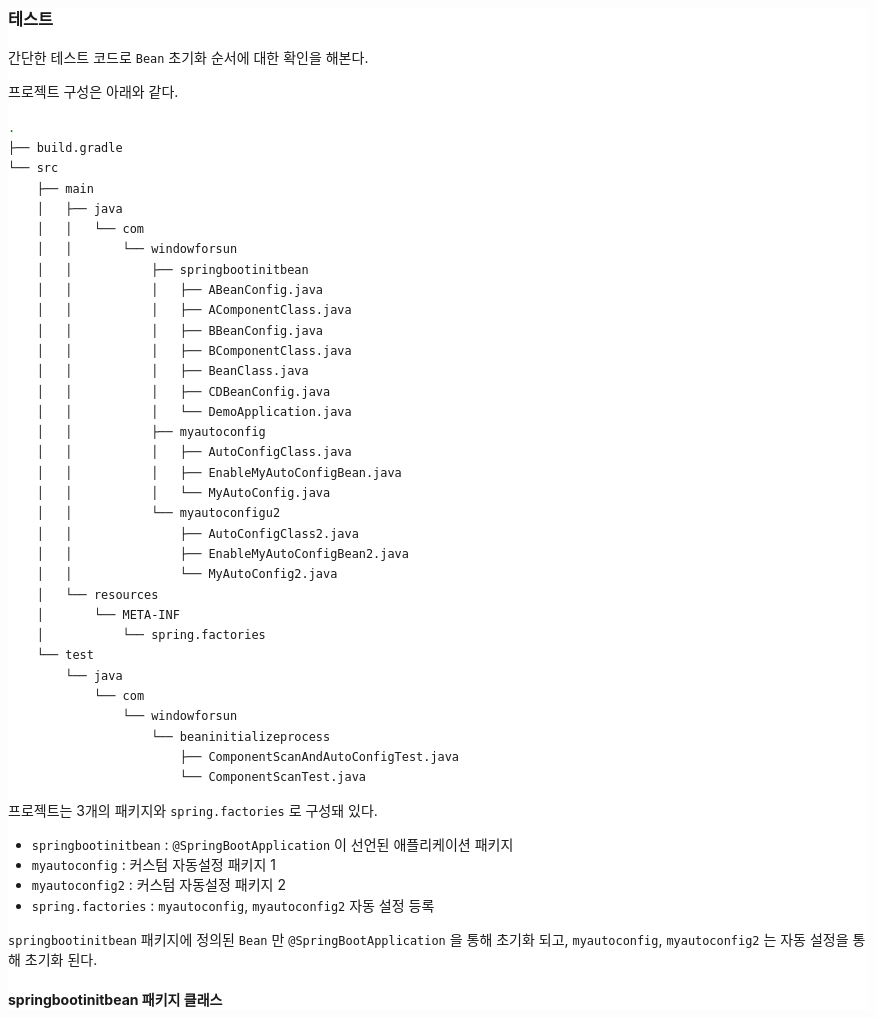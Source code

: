 
### 테스트
간단한 테스트 코드로 `Bean` 초기화 순서에 대한 확인을 해본다.  

프로젝트 구성은 아래와 같다.  

```bash
.
├── build.gradle
└── src
    ├── main
    │   ├── java
    │   │   └── com
    │   │       └── windowforsun
    │   │           ├── springbootinitbean
    │   │           │   ├── ABeanConfig.java
    │   │           │   ├── AComponentClass.java
    │   │           │   ├── BBeanConfig.java
    │   │           │   ├── BComponentClass.java
    │   │           │   ├── BeanClass.java
    │   │           │   ├── CDBeanConfig.java
    │   │           │   └── DemoApplication.java
    │   │           ├── myautoconfig
    │   │           │   ├── AutoConfigClass.java
    │   │           │   ├── EnableMyAutoConfigBean.java
    │   │           │   └── MyAutoConfig.java
    │   │           └── myautoconfigu2
    │   │               ├── AutoConfigClass2.java
    │   │               ├── EnableMyAutoConfigBean2.java
    │   │               └── MyAutoConfig2.java
    │   └── resources
    │       └── META-INF
    │           └── spring.factories
    └── test
        └── java
            └── com
                └── windowforsun
                    └── beaninitializeprocess
                        ├── ComponentScanAndAutoConfigTest.java
                        └── ComponentScanTest.java
```  

프로젝트는 3개의 패키지와 `spring.factories` 로 구성돼 있다. 

- `springbootinitbean` : `@SpringBootApplication` 이 선언된 애플리케이션 패키지
- `myautoconfig` : 커스텀 자동설정 패키지 1
- `myautoconfig2` : 커스텀 자동설정 패키지 2
- `spring.factories` : `myautoconfig`, `myautoconfig2` 자동 설정 등록


`springbootinitbean` 패키지에 정의된 `Bean` 만 `@SpringBootApplication` 을 통해 초기화 되고,
`myautoconfig`, `myautoconfig2` 는 자동 설정을 통해 초기화 된다.

#### springbootinitbean 패키지 클래스
